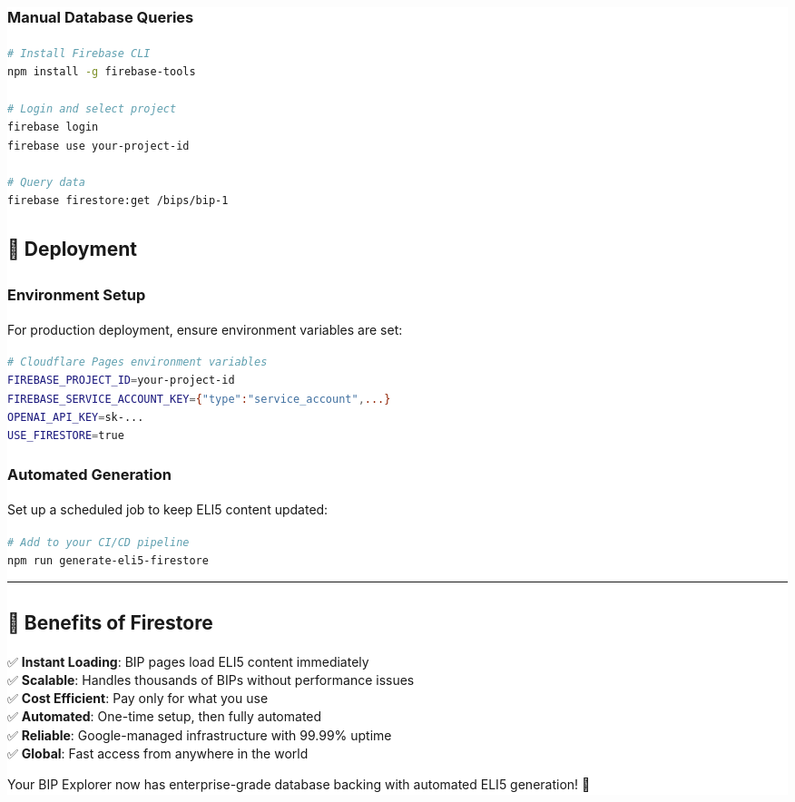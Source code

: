 ### Manual Database Queries
```bash
# Install Firebase CLI
npm install -g firebase-tools

# Login and select project
firebase login
firebase use your-project-id

# Query data
firebase firestore:get /bips/bip-1
```

## 🚀 Deployment

### Environment Setup
For production deployment, ensure environment variables are set:

```bash
# Cloudflare Pages environment variables
FIREBASE_PROJECT_ID=your-project-id
FIREBASE_SERVICE_ACCOUNT_KEY={"type":"service_account",...}
OPENAI_API_KEY=sk-...
USE_FIRESTORE=true
```

### Automated Generation
Set up a scheduled job to keep ELI5 content updated:

```bash
# Add to your CI/CD pipeline
npm run generate-eli5-firestore
```

---

## 🎯 Benefits of Firestore

✅ **Instant Loading**: BIP pages load ELI5 content immediately  
✅ **Scalable**: Handles thousands of BIPs without performance issues  
✅ **Cost Efficient**: Pay only for what you use  
✅ **Automated**: One-time setup, then fully automated  
✅ **Reliable**: Google-managed infrastructure with 99.99% uptime  
✅ **Global**: Fast access from anywhere in the world  

Your BIP Explorer now has enterprise-grade database backing with automated ELI5 generation! 🎉